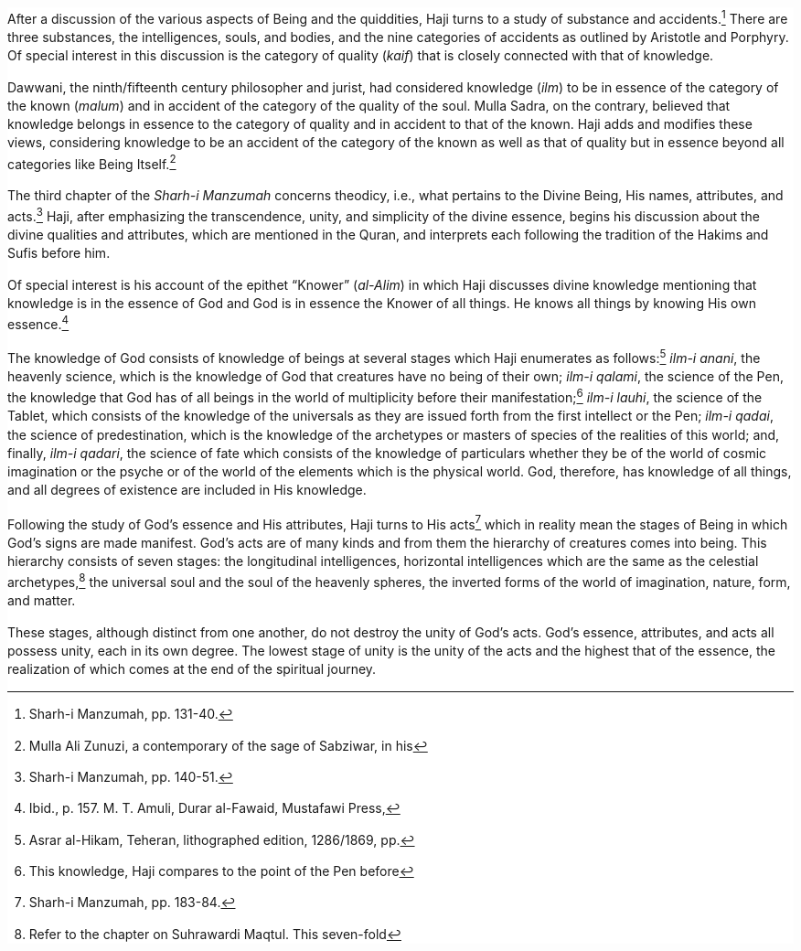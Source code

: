After a discussion of the various aspects of Being and the quiddities,
Haji turns to a study of substance and accidents.[^15] There are three
substances, the intelligences, souls, and bodies, and the nine
categories of accidents as outlined by Aristotle and Porphyry. Of
special interest in this discussion is the category of quality (*kaif*)
that is closely connected with that of know­ledge.

Dawwani, the ninth/fifteenth century philosopher and jurist, had
con­sidered knowledge (*ilm*) to be in essence of the category of the
known (*malum*) and in accident of the category of the quality of the
soul. Mulla Sadra, on the contrary, believed that knowledge belongs in
essence to the category of quality and in accident to that of the known.
Haji adds and modifies these views, considering knowledge to be an
accident of the category of the known as well as that of quality but in
essence beyond all categories like Being Itself.[^16]

The third chapter of the *Sharh-i Manzumah* concerns theodicy, i.e.,
what pertains to the Divine Being, His names, attributes, and acts.[^17]
Haji, after emphasizing the transcendence, unity, and simplicity of the
divine essence, begins his discussion about the divine qualities and
attributes, which are mentioned in the Quran, and interprets each
following the tradition of the Hakims and Sufis before him.

Of special interest is his account of the epithet “Knower” (*al-Alim*)
in which Haji discusses divine knowledge mentioning that knowledge is in
the essence of God and God is in essence the Knower of all things. He
knows all things by knowing His own essence.[^18]

The knowledge of God consists of knowledge of beings at several stages
which Haji enumerates as follows:[^19] *ilm-i anani*, the heavenly
science, which is the knowledge of God that creatures have no being of
their own; *ilm-i qalami*, the science of the Pen, the knowledge that
God has of all beings in the world of multiplicity before their
manifestation;[^20] *ilm-i lauhi*, the science of the Tablet, which
consists of the knowledge of the universals as they are issued forth
from the first intellect or the Pen; *ilm-i qadai*, the science of
pre­destination, which is the knowledge of the archetypes or masters of
species of the realities of this world; and, finally, *ilm-i qadari*,
the science of fate which consists of the knowledge of particulars
whether they be of the world of cosmic imagination or the psyche or of
the world of the elements which is the physical world. God, therefore,
has knowledge of all things, and all degrees of existence are included
in His knowledge.

Following the study of God’s essence and His attributes, Haji turns to
His acts[^21] which in reality mean the stages of Being in which God’s
signs are made manifest. God’s acts are of many kinds and from them the
hierarchy of creatures comes into being. This hierarchy consists of
seven stages: the longitudinal intelligences, horizontal intelligences
which are the same as the celestial archetypes,[^22] the universal soul
and the soul of the heavenly spheres, the inverted forms of the world of
imagination, nature, form, and matter.

These stages, although distinct from one another, do not destroy the
unity of God’s acts. God’s essence, attributes, and acts all possess
unity, each in its own degree. The lowest stage of unity is the unity of
the acts and the highest that of the essence, the realization of which
comes at the end of the spiritual journey.


[^1]: Only the most eminent figures in the intellectual life of Islam
[^2]: There is an account of the life of Haji by himself on which we
[^3]: Among his special disciples one may name Sultan Ali Shah Gunabadi
[^4]: There are many prayers composed by the various Shiah Imams,
[^5]: See M. Mudarrisi Chahardihi, op. cit., pp. 63ff.
[^6]: It is difficult to understand Iqbal’s statement made in his
[^7]: See the chapter on Suhrawardi Maqtul.
[^8]: The relation of particular beings to extended being is like that
[^9]: See Seyyed Hossein Nasr, “The Polarisation of Being,” Pakistan
[^10]: We can, therefore, justly say that this issue as understood by
[^11]: The whole discussion concerning Being occupies the first section
[^12]: The theologians (Mutikallimun) believed that each creature in the
[^13]: For this view Haji is indebted partly to Mulla Sadra and partly
[^14]: In his commentary upon the Mathnawi, Teheran, lithographed
[^15]: Sharh-i Manzumah, pp. 131-40.
[^16]: Mulla Ali Zunuzi, a contemporary of the sage of Sabziwar, in his
[^17]: Sharh-i Manzumah, pp. 140-51.
[^18]: Ibid., p. 157. M. T. Amuli, Durar al-Fawaid, Mustafawi Press,
[^19]: Asrar al-Hikam, Teheran, lithographed edition, 1286/1869, pp.
[^20]: This knowledge, Haji compares to the point of the Pen before
[^21]: Sharh-i Manzumah, pp. 183-84.
[^22]: Refer to the chapter on Suhrawardi Maqtul. This seven-fold
[^23]: Sharh-i Manzumah, pp. 284ff.; Asrar al-Hikam, pp. 152ff. These
[^24]: For the meaning of this expression that is taken from the
[^25]: See Iqbal, op. cit., pp. 185-86.
[^26]: These stages have already been discussed in the chapter on Mulla
[^27]: Sharh-i Manzumah, pp. 318-29; also Asrar al-Hikam, pp. 307ff.
[^28]: Regarding the question of the relation of Islam to previous
[^29]: Haji considers the greatest miracle of the Prophet Muhammad (S),
[^30]: This is with reference to the verse of Light in the Quran
[^31]: By this symbolism Haji implies that the message of Moses (as) was
[^32]: Asrar al-Hikam, p. 369.
[^33]: Sharh-i Manzumah, pp. 329ff.; Asrar al-Hikam, pp. 261ff.
[^34]: A list of some of these Hakims is given by Gobineau, op. cit.,
[^35]: This great authority on Hikmat and gnosis has trained a
[^36]: This sage whom we mentioned in the chapter on Mulla Sadra is the
[^37]: It is for this reason that with great obstinacy and despite some